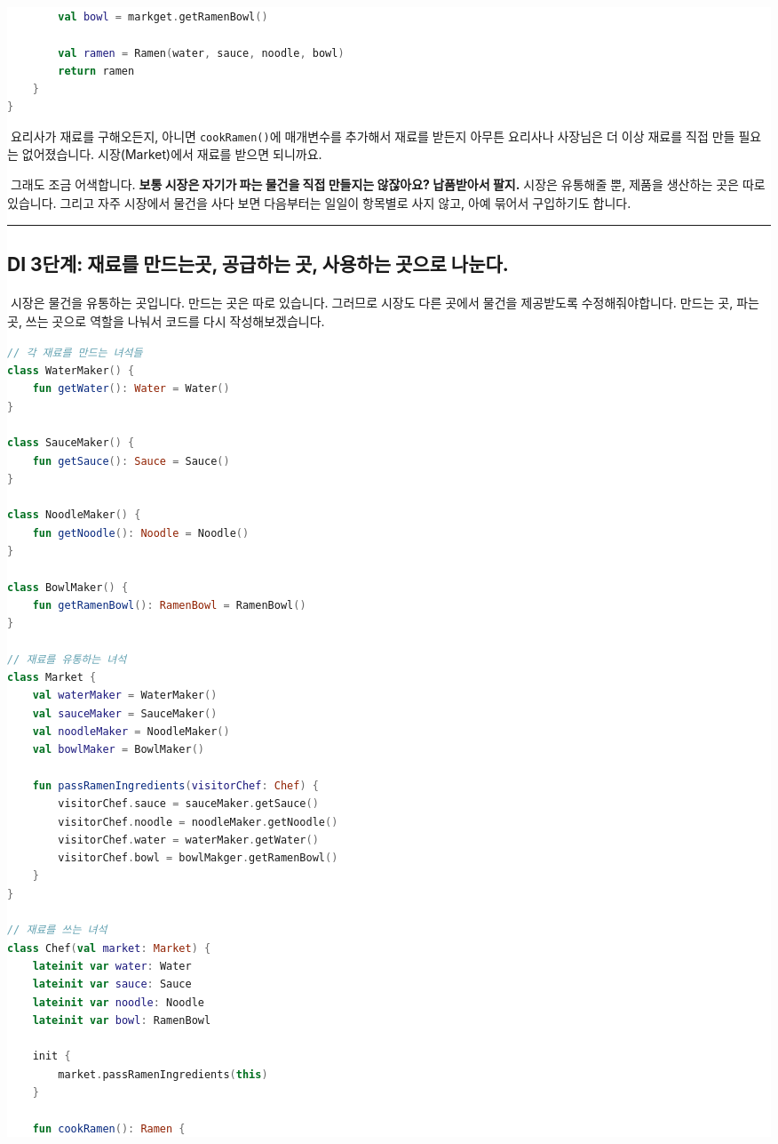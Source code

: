 ```kotlin
        val bowl = markget.getRamenBowl()

        val ramen = Ramen(water, sauce, noodle, bowl)
        return ramen
    }
}
```
&nbsp;요리사가 재료를 구해오든지, 아니면 `cookRamen()`에 매개변수를 추가해서 재료를 받든지 아무튼 요리사나 사장님은 더 이상 재료를 직접 만들 필요는 없어졌습니다. 시장(Market)에서 재료를 받으면 되니까요.

&nbsp;그래도 조금 어색합니다. **보통 시장은 자기가 파는 물건을 직접 만들지는 않잖아요? 납품받아서 팔지.** 시장은 유통해줄 뿐, 제품을 생산하는 곳은 따로 있습니다. 그리고 자주 시장에서 물건을 사다 보면 다음부터는 일일이 항목별로 사지 않고, 아예 묶어서 구입하기도 합니다.

---
## DI 3단계: 재료를 만드는곳, 공급하는 곳, 사용하는 곳으로 나눈다.
&nbsp;시장은 물건을 유통하는 곳입니다. 만드는 곳은 따로 있습니다. 그러므로 시장도 다른 곳에서 물건을 제공받도록 수정해줘야합니다. 만드는 곳, 파는 곳, 쓰는 곳으로 역할을 나눠서 코드를 다시 작성해보겠습니다. 

```kotlin
// 각 재료를 만드는 녀석들
class WaterMaker() {
    fun getWater(): Water = Water()
}

class SauceMaker() {
    fun getSauce(): Sauce = Sauce()
}

class NoodleMaker() {
    fun getNoodle(): Noodle = Noodle()
}

class BowlMaker() {
    fun getRamenBowl(): RamenBowl = RamenBowl()
}

// 재료를 유통하는 녀석
class Market {
    val waterMaker = WaterMaker()
    val sauceMaker = SauceMaker()
    val noodleMaker = NoodleMaker()
    val bowlMaker = BowlMaker()

    fun passRamenIngredients(visitorChef: Chef) {
        visitorChef.sauce = sauceMaker.getSauce()
        visitorChef.noodle = noodleMaker.getNoodle()
        visitorChef.water = waterMaker.getWater()
        visitorChef.bowl = bowlMakger.getRamenBowl()
    }
}

// 재료를 쓰는 녀석
class Chef(val market: Market) {
    lateinit var water: Water
    lateinit var sauce: Sauce
    lateinit var noodle: Noodle
    lateinit var bowl: RamenBowl

    init {
        market.passRamenIngredients(this)
    }

    fun cookRamen(): Ramen {
```